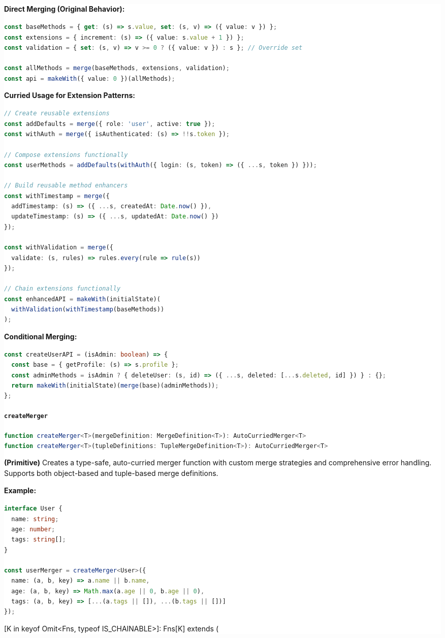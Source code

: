 **Direct Merging (Original Behavior):**
```typescript
const baseMethods = { get: (s) => s.value, set: (s, v) => ({ value: v }) };
const extensions = { increment: (s) => ({ value: s.value + 1 }) };
const validation = { set: (s, v) => v >= 0 ? ({ value: v }) : s }; // Override set

const allMethods = merge(baseMethods, extensions, validation);
const api = makeWith({ value: 0 })(allMethods);
```

**Curried Usage for Extension Patterns:**
```typescript
// Create reusable extensions
const addDefaults = merge({ role: 'user', active: true });
const withAuth = merge({ isAuthenticated: (s) => !!s.token });

// Compose extensions functionally
const userMethods = addDefaults(withAuth({ login: (s, token) => ({ ...s, token }) }));

// Build reusable method enhancers
const withTimestamp = merge({
  addTimestamp: (s) => ({ ...s, createdAt: Date.now() }),
  updateTimestamp: (s) => ({ ...s, updatedAt: Date.now() })
});

const withValidation = merge({
  validate: (s, rules) => rules.every(rule => rule(s))
});

// Chain extensions functionally
const enhancedAPI = makeWith(initialState)(
  withValidation(withTimestamp(baseMethods))
);
```

**Conditional Merging:**
```typescript
const createUserAPI = (isAdmin: boolean) => {
  const base = { getProfile: (s) => s.profile };
  const adminMethods = isAdmin ? { deleteUser: (s, id) => ({ ...s, deleted: [...s.deleted, id] }) } : {};
  return makeWith(initialState)(merge(base)(adminMethods));
};
```

#### `createMerger`
```typescript
function createMerger<T>(mergeDefinition: MergeDefinition<T>): AutoCurriedMerger<T>
function createMerger<T>(tupleDefinitions: TupleMergeDefinition<T>): AutoCurriedMerger<T>
```
**(Primitive)** Creates a type-safe, auto-curried merger function with custom merge strategies and comprehensive error handling. Supports both object-based and tuple-based merge definitions.

**Example:**
```typescript
interface User {
  name: string;
  age: number;
  tags: string[];
}

const userMerger = createMerger<User>({
  name: (a, b, key) => a.name || b.name,
  age: (a, b, key) => Math.max(a.age || 0, b.age || 0),
  tags: (a, b, key) => [...(a.tags || []), ...(b.tags || [])]
});

```

  [K in keyof Omit<Fns, typeof IS_CHAINABLE>]: Fns[K] extends (